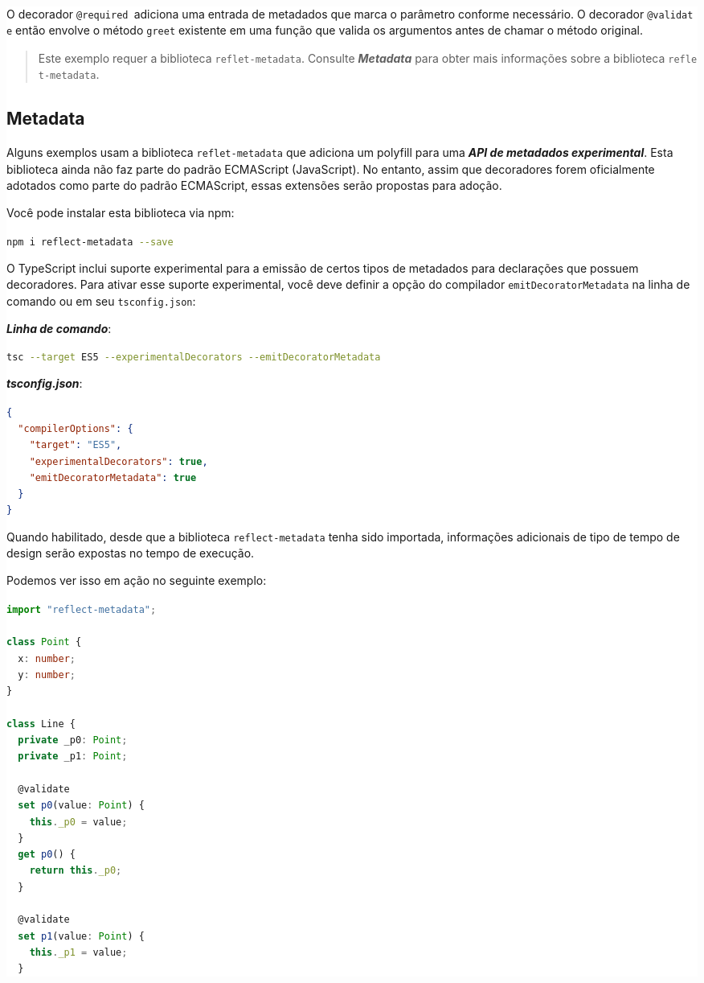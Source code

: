 O decorador `@required `adiciona uma entrada de metadados que marca o parâmetro conforme necessário. O decorador `@validate` então envolve o método `greet` existente em uma função que valida os argumentos antes de chamar o método original.

> Este exemplo requer a biblioteca `reflet-metadata`. Consulte ***Metadata*** para obter mais informações sobre a biblioteca `reflet-metadata`.

## Metadata

Alguns exemplos usam a biblioteca `reflet-metadata` que adiciona um polyfill para uma ***API de metadados experimental***. Esta biblioteca ainda não faz parte do padrão ECMAScript (JavaScript). No entanto, assim que decoradores forem oficialmente adotados como parte do padrão ECMAScript, essas extensões serão propostas para adoção.

Você pode instalar esta biblioteca via npm:

```sh
npm i reflect-metadata --save
```

O TypeScript inclui suporte experimental para a emissão de certos tipos de metadados para declarações que possuem decoradores. Para ativar esse suporte experimental, você deve definir a opção do compilador `emitDecoratorMetadata` na linha de comando ou em seu `tsconfig.json`:

***Linha de comando***:
```sh
tsc --target ES5 --experimentalDecorators --emitDecoratorMetadata
```

***tsconfig.json***:
```json
{
  "compilerOptions": {
    "target": "ES5",
    "experimentalDecorators": true,
    "emitDecoratorMetadata": true
  }
}
```

Quando habilitado, desde que a biblioteca `reflect-metadata` tenha sido importada, informações adicionais de tipo de tempo de design serão expostas no tempo de execução.

Podemos ver isso em ação no seguinte exemplo:

```typescript
import "reflect-metadata";

class Point {
  x: number;
  y: number;
}

class Line {
  private _p0: Point;
  private _p1: Point;

  @validate
  set p0(value: Point) {
    this._p0 = value;
  }
  get p0() {
    return this._p0;
  }

  @validate
  set p1(value: Point) {
    this._p1 = value;
  }
```